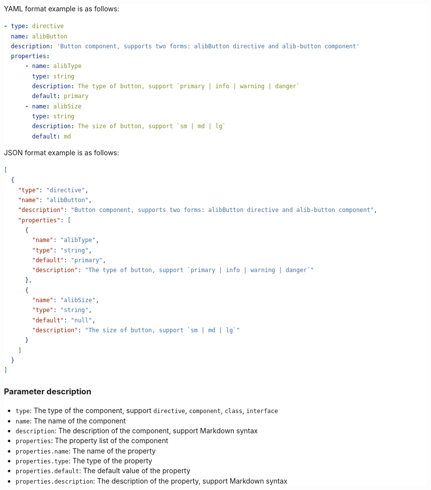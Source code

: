 YAML format example is as follows:

```yaml
- type: directive
  name: alibButton
  description: 'Button component, supports two forms: alibButton directive and alib-button component'
  properties:
      - name: alibType
        type: string
        description: The type of button, support `primary | info | warning | danger`
        default: primary
      - name: alibSize
        type: string
        description: The size of button, support `sm | md | lg`
        default: md
```

JSON format example is as follows:
```json
[
  {
    "type": "directive",
    "name": "alibButton",
    "description": "Button component, supports two forms: alibButton directive and alib-button component",
    "properties": [
      {
        "name": "alibType",
        "type": "string",
        "default": "primary",
        "description": "The type of button, support `primary | info | warning | danger`"
      },
      {
        "name": "alibSize",
        "type": "string",
        "default": "null",
        "description": "The size of button, support `sm | md | lg`"
      }
    ]
  }
]
```

### Parameter description

- `type`: The type of the component, support `directive`, `component`, `class`, `interface`
- `name`: The name of the component
- `description`: The description of the component, support Markdown syntax
- `properties`: The property list of the component
- `properties.name`: The name of the property
- `properties.type`:  The type of the property
- `properties.default`: The default value of the property
- `properties.description`: The description of the property, support Markdown syntax

